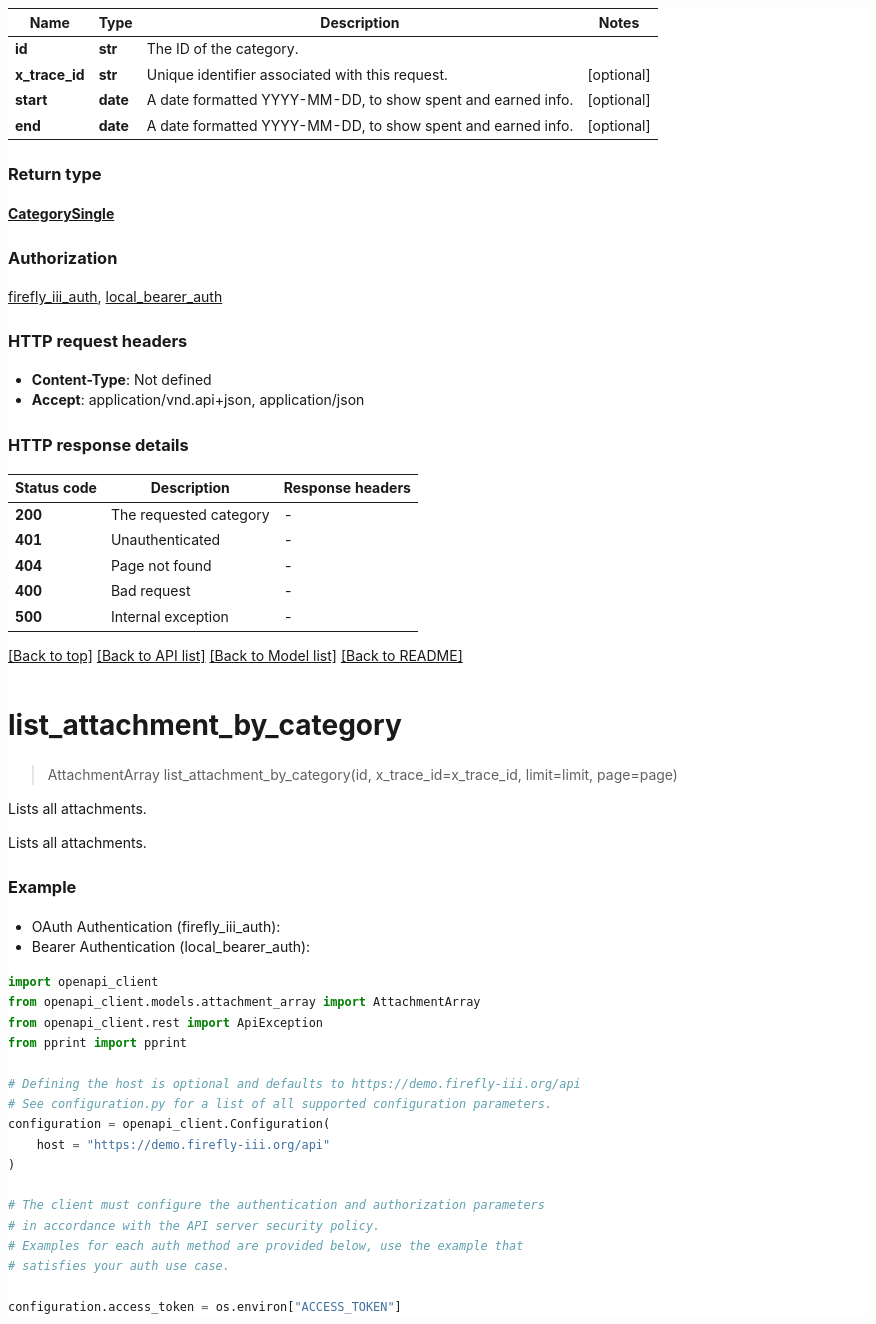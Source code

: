 Name | Type | Description  | Notes
------------- | ------------- | ------------- | -------------
 **id** | **str**| The ID of the category. | 
 **x_trace_id** | **str**| Unique identifier associated with this request. | [optional] 
 **start** | **date**| A date formatted YYYY-MM-DD, to show spent and earned info.  | [optional] 
 **end** | **date**| A date formatted YYYY-MM-DD, to show spent and earned info.  | [optional] 

### Return type

[**CategorySingle**](CategorySingle.md)

### Authorization

[firefly_iii_auth](../README.md#firefly_iii_auth), [local_bearer_auth](../README.md#local_bearer_auth)

### HTTP request headers

 - **Content-Type**: Not defined
 - **Accept**: application/vnd.api+json, application/json

### HTTP response details

| Status code | Description | Response headers |
|-------------|-------------|------------------|
**200** | The requested category |  -  |
**401** | Unauthenticated |  -  |
**404** | Page not found |  -  |
**400** | Bad request |  -  |
**500** | Internal exception |  -  |

[[Back to top]](#) [[Back to API list]](../README.md#documentation-for-api-endpoints) [[Back to Model list]](../README.md#documentation-for-models) [[Back to README]](../README.md)

# **list_attachment_by_category**
> AttachmentArray list_attachment_by_category(id, x_trace_id=x_trace_id, limit=limit, page=page)

Lists all attachments.

Lists all attachments.

### Example

* OAuth Authentication (firefly_iii_auth):
* Bearer Authentication (local_bearer_auth):

```python
import openapi_client
from openapi_client.models.attachment_array import AttachmentArray
from openapi_client.rest import ApiException
from pprint import pprint

# Defining the host is optional and defaults to https://demo.firefly-iii.org/api
# See configuration.py for a list of all supported configuration parameters.
configuration = openapi_client.Configuration(
    host = "https://demo.firefly-iii.org/api"
)

# The client must configure the authentication and authorization parameters
# in accordance with the API server security policy.
# Examples for each auth method are provided below, use the example that
# satisfies your auth use case.

configuration.access_token = os.environ["ACCESS_TOKEN"]

```